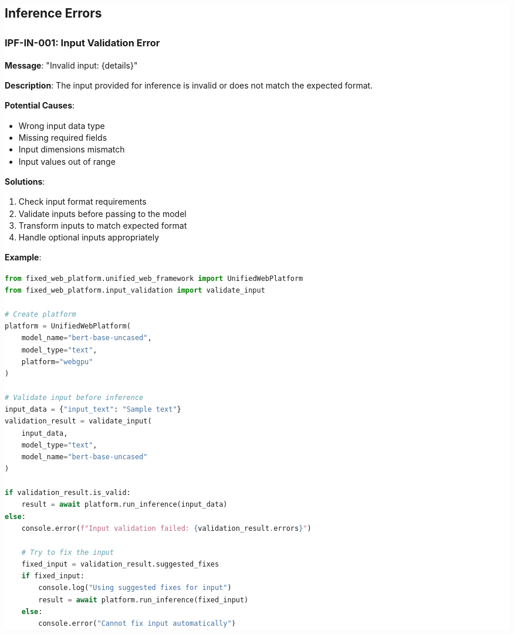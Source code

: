 ## Inference Errors

### IPF-IN-001: Input Validation Error

**Message**: "Invalid input: {details}"

**Description**: The input provided for inference is invalid or does not match the expected format.

**Potential Causes**:
- Wrong input data type
- Missing required fields
- Input dimensions mismatch
- Input values out of range

**Solutions**:
1. Check input format requirements
2. Validate inputs before passing to the model
3. Transform inputs to match expected format
4. Handle optional inputs appropriately

**Example**:
```python
from fixed_web_platform.unified_web_framework import UnifiedWebPlatform
from fixed_web_platform.input_validation import validate_input

# Create platform
platform = UnifiedWebPlatform(
    model_name="bert-base-uncased",
    model_type="text",
    platform="webgpu"
)

# Validate input before inference
input_data = {"input_text": "Sample text"}
validation_result = validate_input(
    input_data,
    model_type="text",
    model_name="bert-base-uncased"
)

if validation_result.is_valid:
    result = await platform.run_inference(input_data)
else:
    console.error(f"Input validation failed: {validation_result.errors}")
    
    # Try to fix the input
    fixed_input = validation_result.suggested_fixes
    if fixed_input:
        console.log("Using suggested fixes for input")
        result = await platform.run_inference(fixed_input)
    else:
        console.error("Cannot fix input automatically")
```
